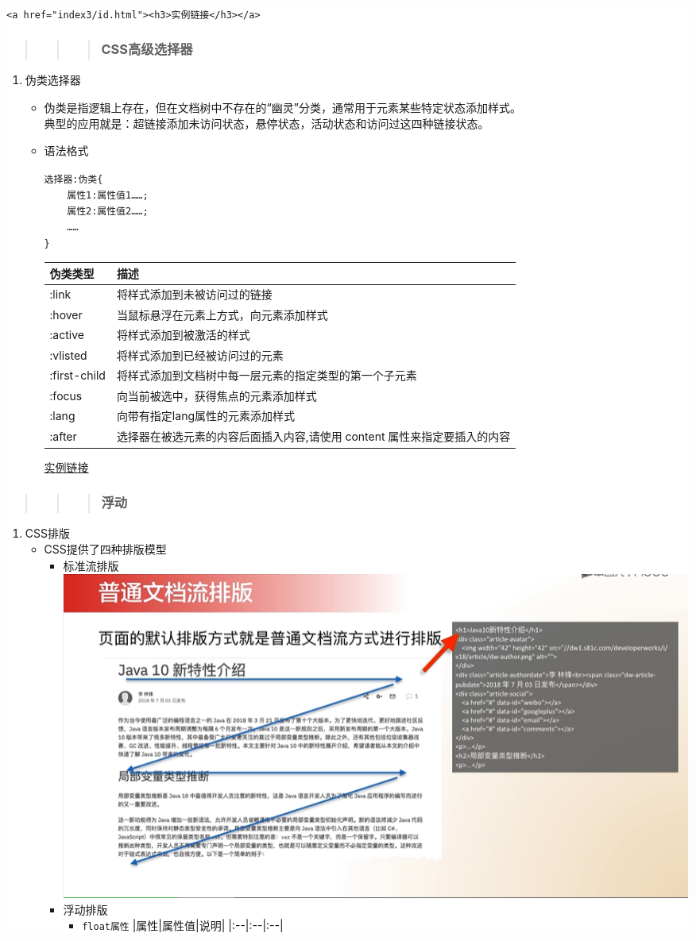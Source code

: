     <a href="index3/id.html"><h3>实例链接</h3></a>

>>>### CSS高级选择器
1. 伪类选择器  
    + 伪类是指逻辑上存在，但在文档树中不存在的“幽灵”分类，通常用于元素某些特定状态添加样式。  
    典型的应用就是：超链接添加未访问状态，悬停状态，活动状态和访问过这四种链接状态。  
    + 语法格式
        ```html
        选择器:伪类{
            属性1:属性值1……;
            属性2:属性值2……;
            ……
        }
        ```
        |伪类类型|描述|
        |:--|:--|
        |:link|将样式添加到未被访问过的链接|
        |:hover|当鼠标悬浮在元素上方式，向元素添加样式|
        |:active|将样式添加到被激活的样式|
        |:vlisted|将样式添加到已经被访问过的元素|
        |:first-child|将样式添加到文档树中每一层元素的指定类型的第一个子元素|
        |:focus|向当前被选中，获得焦点的元素添加样式|
        |:lang|向带有指定lang属性的元素添加样式|
        |:after|选择器在被选元素的内容后面插入内容,请使用 content 属性来指定要插入的内容|

        <a href="index4/index4_weilei.html">实例链接</a>

>>>### 浮动
1. CSS排版
    + CSS提供了四种排版模型
        + 标准流排版
            <img src="note_images/普通文档流排版.png">
        + 浮动排版
            + `float属性`
            |属性|属性值|说明|
            |:--|:--|:--|